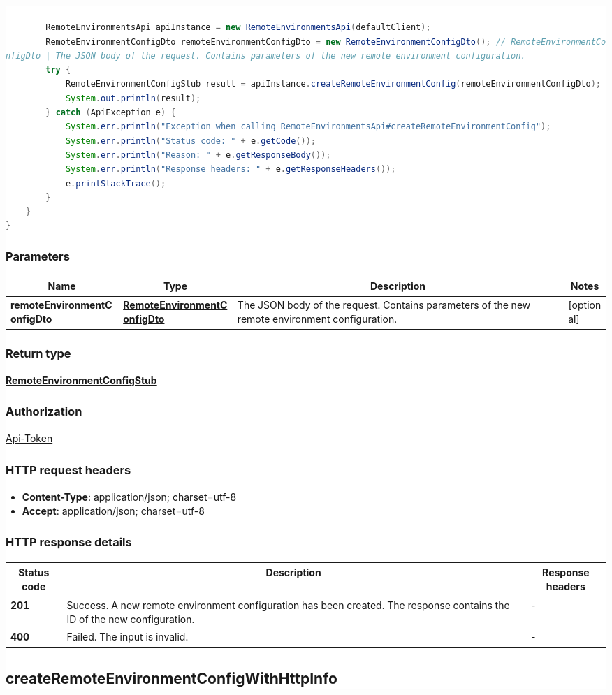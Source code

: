 ```java

        RemoteEnvironmentsApi apiInstance = new RemoteEnvironmentsApi(defaultClient);
        RemoteEnvironmentConfigDto remoteEnvironmentConfigDto = new RemoteEnvironmentConfigDto(); // RemoteEnvironmentConfigDto | The JSON body of the request. Contains parameters of the new remote environment configuration.
        try {
            RemoteEnvironmentConfigStub result = apiInstance.createRemoteEnvironmentConfig(remoteEnvironmentConfigDto);
            System.out.println(result);
        } catch (ApiException e) {
            System.err.println("Exception when calling RemoteEnvironmentsApi#createRemoteEnvironmentConfig");
            System.err.println("Status code: " + e.getCode());
            System.err.println("Reason: " + e.getResponseBody());
            System.err.println("Response headers: " + e.getResponseHeaders());
            e.printStackTrace();
        }
    }
}
```

### Parameters


| Name | Type | Description  | Notes |
|------------- | ------------- | ------------- | -------------|
| **remoteEnvironmentConfigDto** | [**RemoteEnvironmentConfigDto**](RemoteEnvironmentConfigDto.md)| The JSON body of the request. Contains parameters of the new remote environment configuration. | [optional] |

### Return type

[**RemoteEnvironmentConfigStub**](RemoteEnvironmentConfigStub.md)


### Authorization

[Api-Token](../README.md#Api-Token)

### HTTP request headers

- **Content-Type**: application/json; charset=utf-8
- **Accept**: application/json; charset=utf-8

### HTTP response details
| Status code | Description | Response headers |
|-------------|-------------|------------------|
| **201** | Success. A new remote environment configuration has been created. The response contains the ID of the new configuration. |  -  |
| **400** | Failed. The input is invalid. |  -  |

## createRemoteEnvironmentConfigWithHttpInfo

